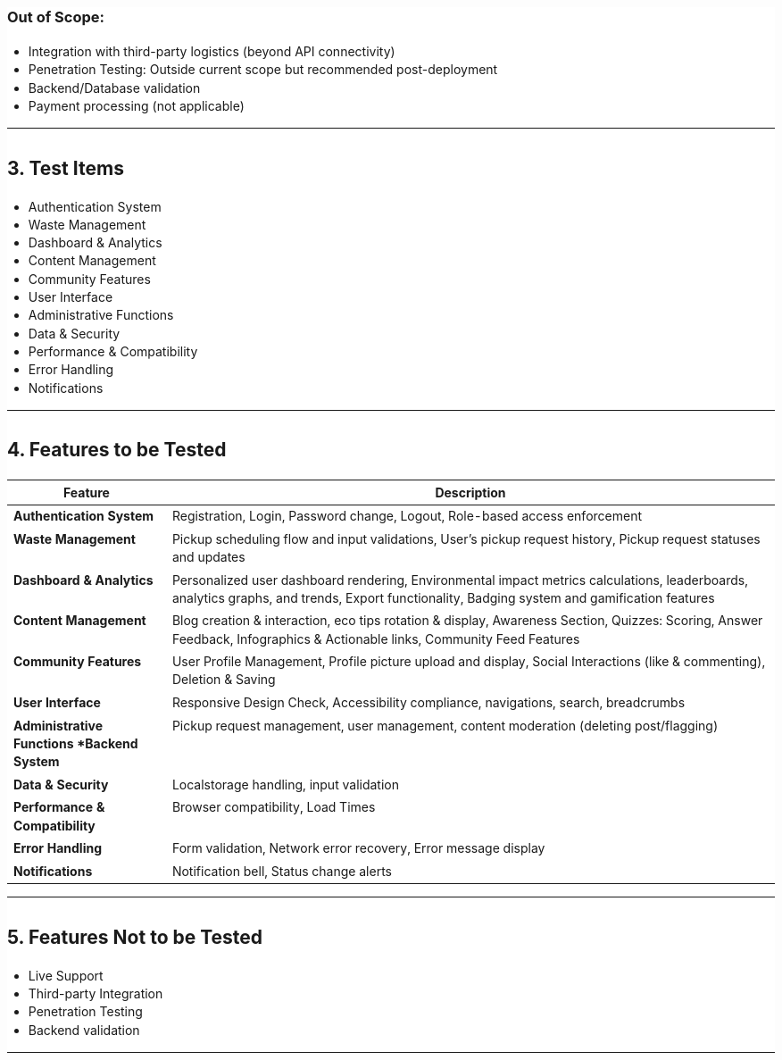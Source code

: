 ### Out of Scope:
- Integration with third-party logistics (beyond API connectivity)  
- Penetration Testing: Outside current scope but recommended post-deployment  
- Backend/Database validation  
- Payment processing (not applicable)  

---

## 3. Test Items
- Authentication System  
- Waste Management  
- Dashboard & Analytics  
- Content Management  
- Community Features  
- User Interface  
- Administrative Functions  
- Data & Security  
- Performance & Compatibility  
- Error Handling  
- Notifications  

---

## 4. Features to be Tested

| Feature               | Description |
|------------------------|-------------|
| **Authentication System** | Registration, Login, Password change, Logout, Role-based access enforcement |
| **Waste Management** | Pickup scheduling flow and input validations, User’s pickup request history, Pickup request statuses and updates |
| **Dashboard & Analytics** | Personalized user dashboard rendering, Environmental impact metrics calculations, leaderboards, analytics graphs, and trends, Export functionality, Badging system and gamification features |
| **Content Management** | Blog creation & interaction, eco tips rotation & display, Awareness Section, Quizzes: Scoring, Answer Feedback, Infographics & Actionable links, Community Feed Features |
| **Community Features** | User Profile Management, Profile picture upload and display, Social Interactions (like & commenting), Deletion & Saving |
| **User Interface** | Responsive Design Check, Accessibility compliance, navigations, search, breadcrumbs |
| **Administrative Functions \*Backend System** | Pickup request management, user management, content moderation (deleting post/flagging) |
| **Data & Security** | Localstorage handling, input validation |
| **Performance & Compatibility** | Browser compatibility, Load Times |
| **Error Handling** | Form validation, Network error recovery, Error message display |
| **Notifications** | Notification bell, Status change alerts |

---

## 5. Features Not to be Tested
- Live Support  
- Third-party Integration  
- Penetration Testing  
- Backend validation  

---
